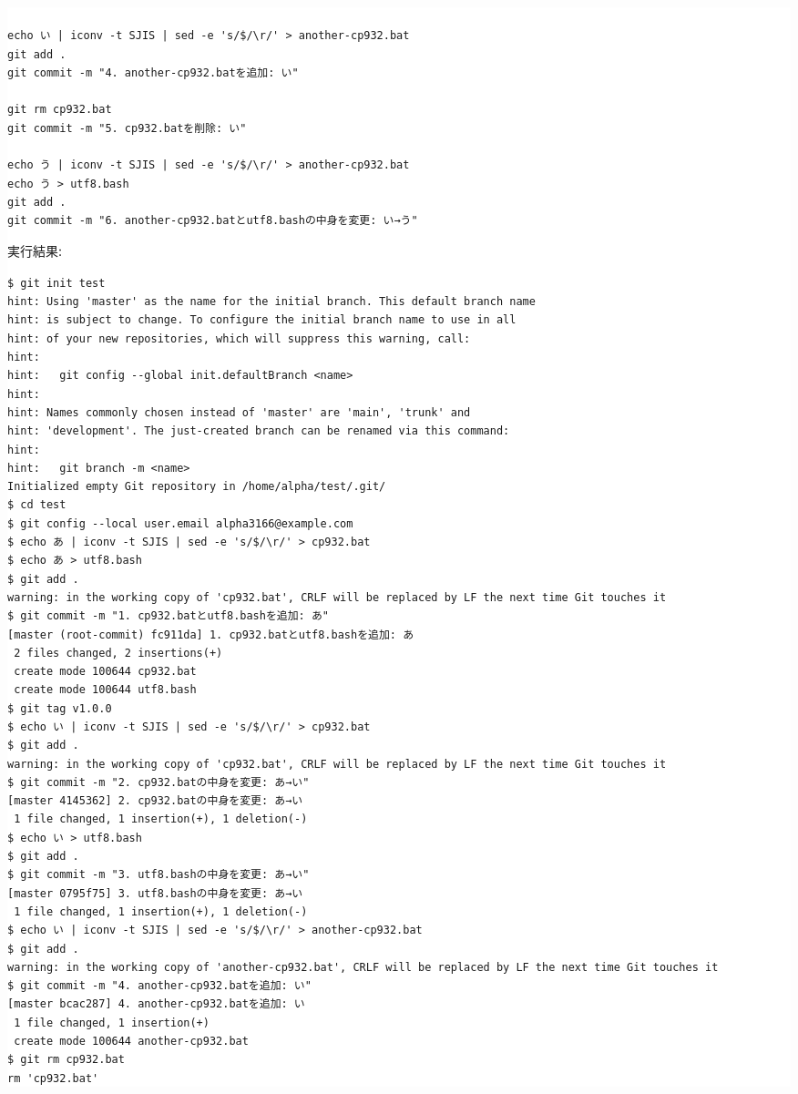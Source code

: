 ```shell

echo い | iconv -t SJIS | sed -e 's/$/\r/' > another-cp932.bat
git add .
git commit -m "4. another-cp932.batを追加: い"

git rm cp932.bat
git commit -m "5. cp932.batを削除: い"

echo う | iconv -t SJIS | sed -e 's/$/\r/' > another-cp932.bat
echo う > utf8.bash
git add .
git commit -m "6. another-cp932.batとutf8.bashの中身を変更: い→う"
```

実行結果:

```console
$ git init test
hint: Using 'master' as the name for the initial branch. This default branch name
hint: is subject to change. To configure the initial branch name to use in all
hint: of your new repositories, which will suppress this warning, call:
hint: 
hint:   git config --global init.defaultBranch <name>
hint: 
hint: Names commonly chosen instead of 'master' are 'main', 'trunk' and
hint: 'development'. The just-created branch can be renamed via this command:
hint: 
hint:   git branch -m <name>
Initialized empty Git repository in /home/alpha/test/.git/
$ cd test
$ git config --local user.email alpha3166@example.com
$ echo あ | iconv -t SJIS | sed -e 's/$/\r/' > cp932.bat
$ echo あ > utf8.bash
$ git add .
warning: in the working copy of 'cp932.bat', CRLF will be replaced by LF the next time Git touches it
$ git commit -m "1. cp932.batとutf8.bashを追加: あ"
[master (root-commit) fc911da] 1. cp932.batとutf8.bashを追加: あ
 2 files changed, 2 insertions(+)
 create mode 100644 cp932.bat
 create mode 100644 utf8.bash
$ git tag v1.0.0
$ echo い | iconv -t SJIS | sed -e 's/$/\r/' > cp932.bat
$ git add .
warning: in the working copy of 'cp932.bat', CRLF will be replaced by LF the next time Git touches it
$ git commit -m "2. cp932.batの中身を変更: あ→い"
[master 4145362] 2. cp932.batの中身を変更: あ→い
 1 file changed, 1 insertion(+), 1 deletion(-)
$ echo い > utf8.bash
$ git add .
$ git commit -m "3. utf8.bashの中身を変更: あ→い"
[master 0795f75] 3. utf8.bashの中身を変更: あ→い
 1 file changed, 1 insertion(+), 1 deletion(-)
$ echo い | iconv -t SJIS | sed -e 's/$/\r/' > another-cp932.bat
$ git add .
warning: in the working copy of 'another-cp932.bat', CRLF will be replaced by LF the next time Git touches it
$ git commit -m "4. another-cp932.batを追加: い"
[master bcac287] 4. another-cp932.batを追加: い
 1 file changed, 1 insertion(+)
 create mode 100644 another-cp932.bat
$ git rm cp932.bat
rm 'cp932.bat'
```